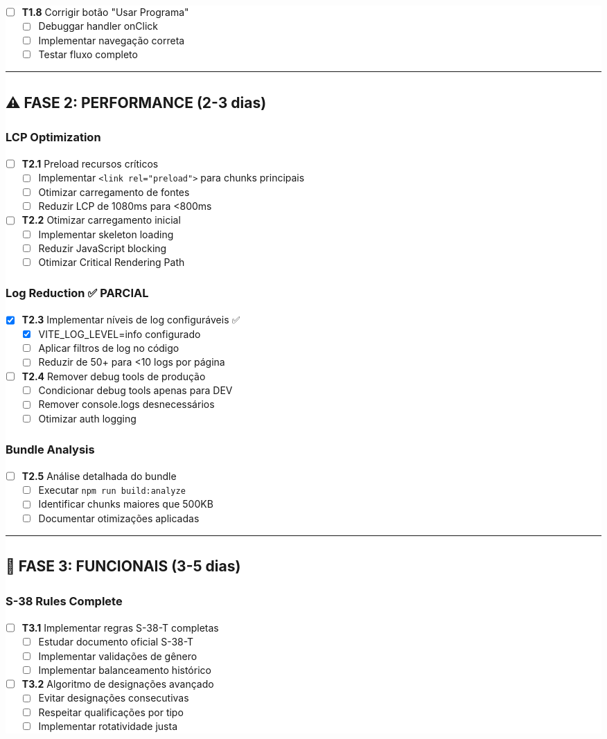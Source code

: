 - [ ] **T1.8** Corrigir botão "Usar Programa"
  - [ ] Debuggar handler onClick
  - [ ] Implementar navegação correta
  - [ ] Testar fluxo completo

---

## ⚠️ **FASE 2: PERFORMANCE (2-3 dias)**

### **LCP Optimization**
- [ ] **T2.1** Preload recursos críticos
  - [ ] Implementar `<link rel="preload">` para chunks principais
  - [ ] Otimizar carregamento de fontes
  - [ ] Reduzir LCP de 1080ms para <800ms

- [ ] **T2.2** Otimizar carregamento inicial
  - [ ] Implementar skeleton loading
  - [ ] Reduzir JavaScript blocking
  - [ ] Otimizar Critical Rendering Path

### **Log Reduction** ✅ PARCIAL
- [x] **T2.3** Implementar níveis de log configuráveis ✅
  - [x] VITE_LOG_LEVEL=info configurado
  - [ ] Aplicar filtros de log no código
  - [ ] Reduzir de 50+ para <10 logs por página

- [ ] **T2.4** Remover debug tools de produção
  - [ ] Condicionar debug tools apenas para DEV
  - [ ] Remover console.logs desnecessários
  - [ ] Otimizar auth logging

### **Bundle Analysis**
- [ ] **T2.5** Análise detalhada do bundle
  - [ ] Executar `npm run build:analyze`
  - [ ] Identificar chunks maiores que 500KB
  - [ ] Documentar otimizações aplicadas

---

## 📝 **FASE 3: FUNCIONAIS (3-5 dias)**

### **S-38 Rules Complete**
- [ ] **T3.1** Implementar regras S-38-T completas
  - [ ] Estudar documento oficial S-38-T
  - [ ] Implementar validações de gênero
  - [ ] Implementar balanceamento histórico

- [ ] **T3.2** Algoritmo de designações avançado
  - [ ] Evitar designações consecutivas
  - [ ] Respeitar qualificações por tipo
  - [ ] Implementar rotatividade justa
